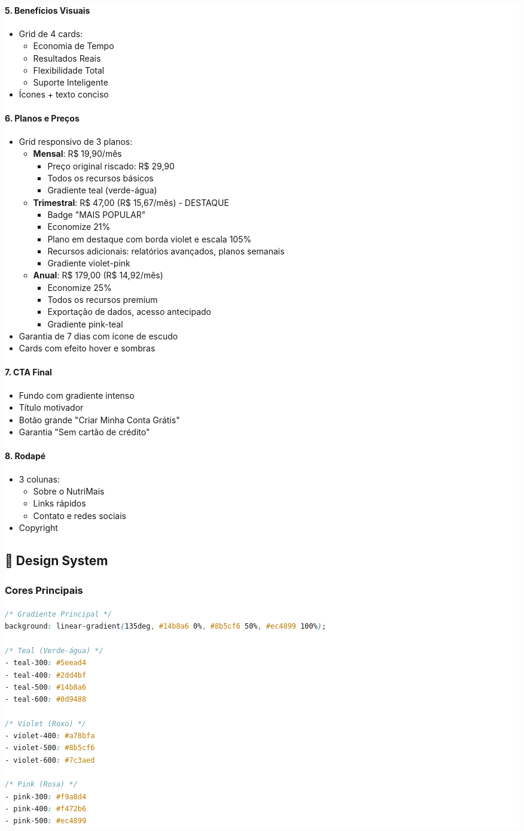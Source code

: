 #### 5. Benefícios Visuais
- Grid de 4 cards:
  - Economia de Tempo
  - Resultados Reais
  - Flexibilidade Total
  - Suporte Inteligente
- Ícones + texto conciso

#### 6. Planos e Preços
- Grid responsivo de 3 planos:
  - **Mensal**: R$ 19,90/mês
    - Preço original riscado: R$ 29,90
    - Todos os recursos básicos
    - Gradiente teal (verde-água)
  - **Trimestral**: R$ 47,00 (R$ 15,67/mês) - DESTAQUE
    - Badge "MAIS POPULAR"
    - Economize 21%
    - Plano em destaque com borda violet e escala 105%
    - Recursos adicionais: relatórios avançados, planos semanais
    - Gradiente violet-pink
  - **Anual**: R$ 179,00 (R$ 14,92/mês)
    - Economize 25%
    - Todos os recursos premium
    - Exportação de dados, acesso antecipado
    - Gradiente pink-teal
- Garantia de 7 dias com ícone de escudo
- Cards com efeito hover e sombras

#### 7. CTA Final
- Fundo com gradiente intenso
- Título motivador
- Botão grande "Criar Minha Conta Grátis"
- Garantia "Sem cartão de crédito"

#### 8. Rodapé
- 3 colunas:
  - Sobre o NutriMais
  - Links rápidos
  - Contato e redes sociais
- Copyright

## 🎨 Design System

### Cores Principais
```css
/* Gradiente Principal */
background: linear-gradient(135deg, #14b8a6 0%, #8b5cf6 50%, #ec4899 100%);

/* Teal (Verde-água) */
- teal-300: #5eead4
- teal-400: #2dd4bf
- teal-500: #14b8a6
- teal-600: #0d9488

/* Violet (Roxo) */
- violet-400: #a78bfa
- violet-500: #8b5cf6
- violet-600: #7c3aed

/* Pink (Rosa) */
- pink-300: #f9a8d4
- pink-400: #f472b6
- pink-500: #ec4899
```